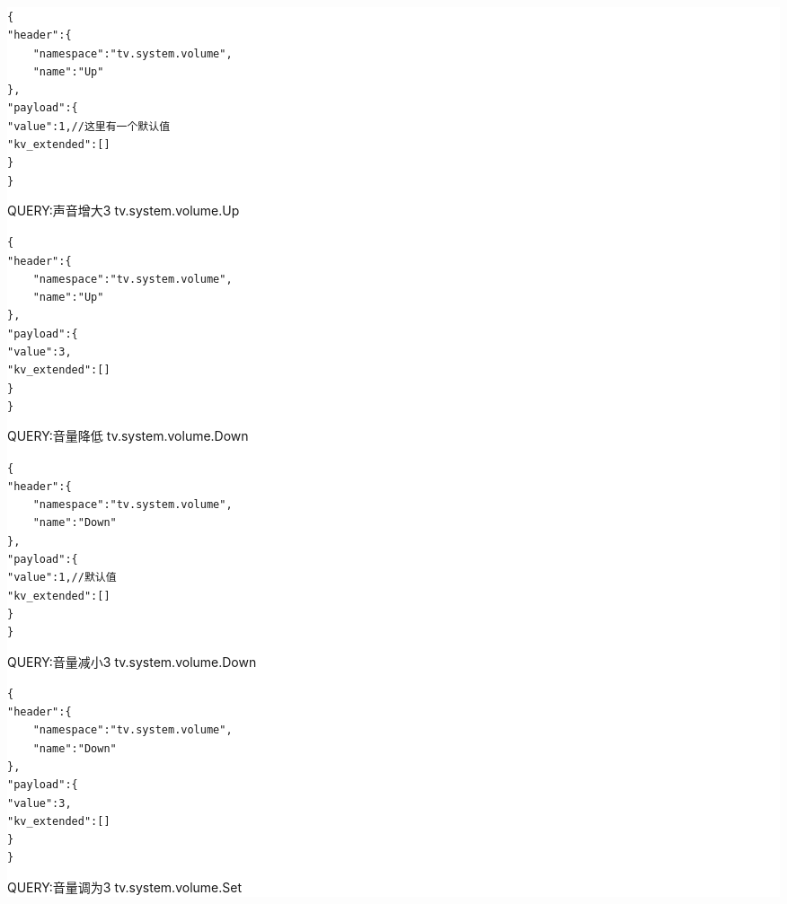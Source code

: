     {
    "header":{
        "namespace":"tv.system.volume",
        "name":"Up"
    },
    "payload":{
    "value":1,//这里有一个默认值
    "kv_extended":[]
    }
    }

QUERY:声音增大3
tv.system.volume.Up

    {
    "header":{
        "namespace":"tv.system.volume",
        "name":"Up"
    },
    "payload":{
    "value":3,
    "kv_extended":[]
    }
    }

QUERY:音量降低
tv.system.volume.Down

    {
    "header":{
        "namespace":"tv.system.volume",
        "name":"Down"
    },
    "payload":{
    "value":1,//默认值
    "kv_extended":[]
    }
    }

QUERY:音量减小3
tv.system.volume.Down

    {
    "header":{
        "namespace":"tv.system.volume",
        "name":"Down"
    },
    "payload":{
    "value":3,
    "kv_extended":[]
    }
    }

QUERY:音量调为3
tv.system.volume.Set
